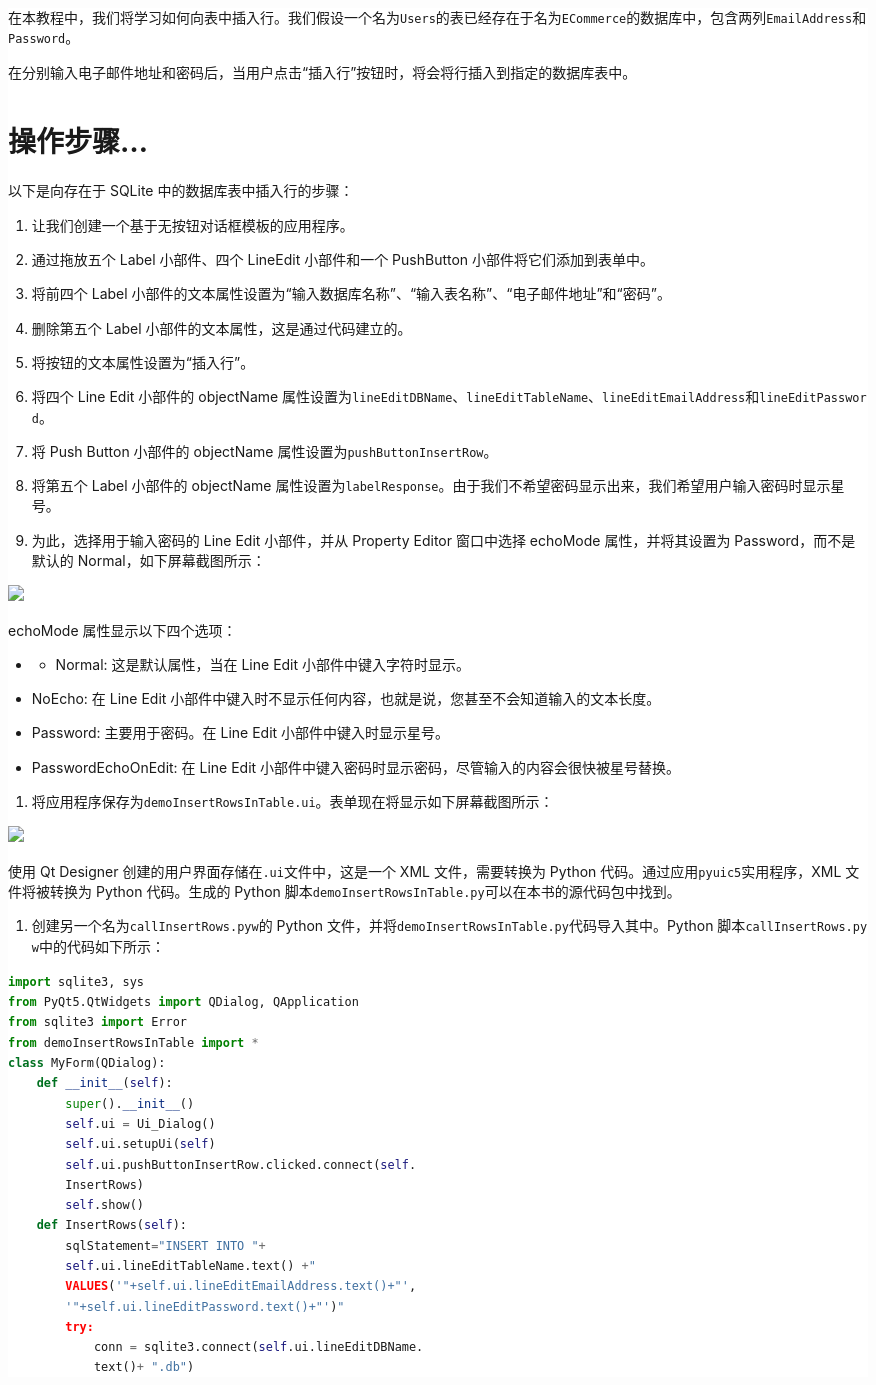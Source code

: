 在本教程中，我们将学习如何向表中插入行。我们假设一个名为`Users`的表已经存在于名为`ECommerce`的数据库中，包含两列`EmailAddress`和`Password`。

在分别输入电子邮件地址和密码后，当用户点击“插入行”按钮时，将会将行插入到指定的数据库表中。

# 操作步骤…

以下是向存在于 SQLite 中的数据库表中插入行的步骤：

1.  让我们创建一个基于无按钮对话框模板的应用程序。

1.  通过拖放五个 Label 小部件、四个 LineEdit 小部件和一个 PushButton 小部件将它们添加到表单中。

1.  将前四个 Label 小部件的文本属性设置为“输入数据库名称”、“输入表名称”、“电子邮件地址”和“密码”。

1.  删除第五个 Label 小部件的文本属性，这是通过代码建立的。

1.  将按钮的文本属性设置为“插入行”。

1.  将四个 Line Edit 小部件的 objectName 属性设置为`lineEditDBName`、`lineEditTableName`、`lineEditEmailAddress`和`lineEditPassword`。

1.  将 Push Button 小部件的 objectName 属性设置为`pushButtonInsertRow`。

1.  将第五个 Label 小部件的 objectName 属性设置为`labelResponse`。由于我们不希望密码显示出来，我们希望用户输入密码时显示星号。

1.  为此，选择用于输入密码的 Line Edit 小部件，并从 Property Editor 窗口中选择 echoMode 属性，并将其设置为 Password，而不是默认的 Normal，如下屏幕截图所示：

![](https://github.com/OpenDocCN/freelearn-python-zh/raw/master/docs/py-gui-prog/img/24010fe7-0bcd-490a-bdbf-82206bfbc3a2.png)

echoMode 属性显示以下四个选项：

+   +   Normal: 这是默认属性，当在 Line Edit 小部件中键入字符时显示。

+   NoEcho: 在 Line Edit 小部件中键入时不显示任何内容，也就是说，您甚至不会知道输入的文本长度。

+   Password: 主要用于密码。在 Line Edit 小部件中键入时显示星号。

+   PasswordEchoOnEdit: 在 Line Edit 小部件中键入密码时显示密码，尽管输入的内容会很快被星号替换。

1.  将应用程序保存为`demoInsertRowsInTable.ui`。表单现在将显示如下屏幕截图所示：

![](https://github.com/OpenDocCN/freelearn-python-zh/raw/master/docs/py-gui-prog/img/e1494e00-f106-4262-91bb-46543a2899ad.png)

使用 Qt Designer 创建的用户界面存储在`.ui`文件中，这是一个 XML 文件，需要转换为 Python 代码。通过应用`pyuic5`实用程序，XML 文件将被转换为 Python 代码。生成的 Python 脚本`demoInsertRowsInTable.py`可以在本书的源代码包中找到。

1.  创建另一个名为`callInsertRows.pyw`的 Python 文件，并将`demoInsertRowsInTable.py`代码导入其中。Python 脚本`callInsertRows.pyw`中的代码如下所示：

```py
import sqlite3, sys
from PyQt5.QtWidgets import QDialog, QApplication
from sqlite3 import Error
from demoInsertRowsInTable import *
class MyForm(QDialog):
    def __init__(self):
        super().__init__()
        self.ui = Ui_Dialog()
        self.ui.setupUi(self)
        self.ui.pushButtonInsertRow.clicked.connect(self.
        InsertRows)
        self.show()
    def InsertRows(self):
        sqlStatement="INSERT INTO "+  
        self.ui.lineEditTableName.text() +"   
        VALUES('"+self.ui.lineEditEmailAddress.text()+"', 
        '"+self.ui.lineEditPassword.text()+"')"
        try:
            conn = sqlite3.connect(self.ui.lineEditDBName.
            text()+ ".db")
```